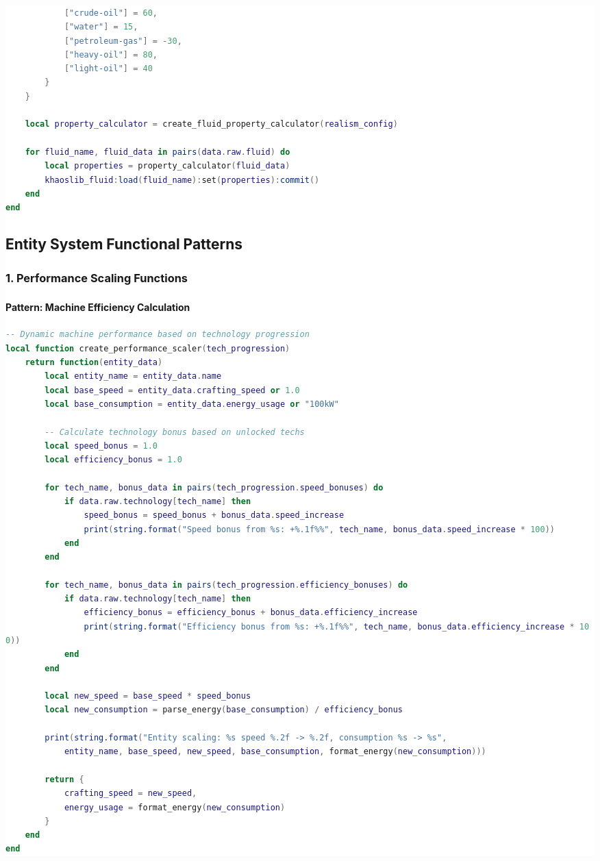 ```lua
            ["crude-oil"] = 60,
            ["water"] = 15,
            ["petroleum-gas"] = -30,
            ["heavy-oil"] = 80,
            ["light-oil"] = 40
        }
    }

    local property_calculator = create_fluid_property_calculator(realism_config)

    for fluid_name, fluid_data in pairs(data.raw.fluid) do
        local properties = property_calculator(fluid_data)
        khaoslib_fluid:load(fluid_name):set(properties):commit()
    end
end
```

## Entity System Functional Patterns

### 1. Performance Scaling Functions

#### Pattern: Machine Efficiency Calculation

```lua
-- Dynamic machine performance based on technology progression
local function create_performance_scaler(tech_progression)
    return function(entity_data)
        local entity_name = entity_data.name
        local base_speed = entity_data.crafting_speed or 1.0
        local base_consumption = entity_data.energy_usage or "100kW"

        -- Calculate technology bonus based on unlocked techs
        local speed_bonus = 1.0
        local efficiency_bonus = 1.0

        for tech_name, bonus_data in pairs(tech_progression.speed_bonuses) do
            if data.raw.technology[tech_name] then
                speed_bonus = speed_bonus + bonus_data.speed_increase
                print(string.format("Speed bonus from %s: +%.1f%%", tech_name, bonus_data.speed_increase * 100))
            end
        end

        for tech_name, bonus_data in pairs(tech_progression.efficiency_bonuses) do
            if data.raw.technology[tech_name] then
                efficiency_bonus = efficiency_bonus + bonus_data.efficiency_increase
                print(string.format("Efficiency bonus from %s: +%.1f%%", tech_name, bonus_data.efficiency_increase * 100))
            end
        end

        local new_speed = base_speed * speed_bonus
        local new_consumption = parse_energy(base_consumption) / efficiency_bonus

        print(string.format("Entity scaling: %s speed %.2f -> %.2f, consumption %s -> %s",
            entity_name, base_speed, new_speed, base_consumption, format_energy(new_consumption)))

        return {
            crafting_speed = new_speed,
            energy_usage = format_energy(new_consumption)
        }
    end
end
```